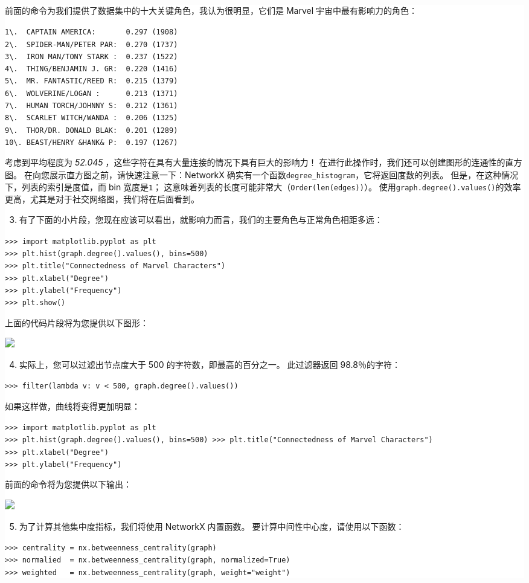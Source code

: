 前面的命令为我们提供了数据集中的十大关键角色，我认为很明显，它们是 Marvel 宇宙中最有影响力的角色：

```
1\.  CAPTAIN AMERICA:       0.297 (1908)
2\.  SPIDER-MAN/PETER PAR:  0.270 (1737)
3\.  IRON MAN/TONY STARK :  0.237 (1522)
4\.  THING/BENJAMIN J. GR:  0.220 (1416)
5\.  MR. FANTASTIC/REED R:  0.215 (1379)
6\.  WOLVERINE/LOGAN :      0.213 (1371)
7\.  HUMAN TORCH/JOHNNY S:  0.212 (1361)
8\.  SCARLET WITCH/WANDA :  0.206 (1325)
9\.  THOR/DR. DONALD BLAK:  0.201 (1289)
10\. BEAST/HENRY &HANK& P:  0.197 (1267)
```

考虑到平均程度为 *52.045* ，这些字符在具有大量连接的情况下具有巨大的影响力！ 在进行此操作时，我们还可以创建图形的连通性的直方图。 在向您展示直方图之前，请快速注意一下：NetworkX 确实有一个函数`degree_histogram`，它将返回度数的列表。 但是，在这种情况下，列表的索引是度值，而 bin 宽度是`1`； 这意味着列表的长度可能非常大（`Order(len(edges))`）。 使用`graph.degree().values()`的效率更高，尤其是对于社交网络图，我们将在后面看到。

3.  有了下面的小片段，您现在应该可以看出，就影响力而言，我们的主要角色与正常角色相距多远：

```
>>> import matplotlib.pyplot as plt
>>> plt.hist(graph.degree().values(), bins=500)
>>> plt.title("Connectedness of Marvel Characters")
>>> plt.xlabel("Degree")
>>> plt.ylabel("Frequency")
>>> plt.show()
```

上面的代码片段将为您提供以下图形：

![](https://www.packtpub.com/graphics/9781787129627/graphics/image_07_007.png)

4.  实际上，您可以过滤出节点度大于 500 的字符数，即最高的百分之一。 此过滤器返回 98.8％的字符：

```
>>> filter(lambda v: v < 500, graph.degree().values())
```

如果这样做，曲线将变得更加明显：

```
>>> import matplotlib.pyplot as plt
>>> plt.hist(graph.degree().values(), bins=500) >>> plt.title("Connectedness of Marvel Characters")
>>> plt.xlabel("Degree")
>>> plt.ylabel("Frequency")
```

前面的命令将为您提供以下输出：

![](https://www.packtpub.com/graphics/9781787129627/graphics/image_07_008.png)

5.  为了计算其他集中度指标，我们将使用 NetworkX 内置函数。 要计算中间性中心度，请使用以下函数：

```
>>> centrality = nx.betweenness_centrality(graph)
>>> normalied  = nx.betweenness_centrality(graph, normalized=True)
>>> weighted   = nx.betweenness_centrality(graph, weight="weight")
```
